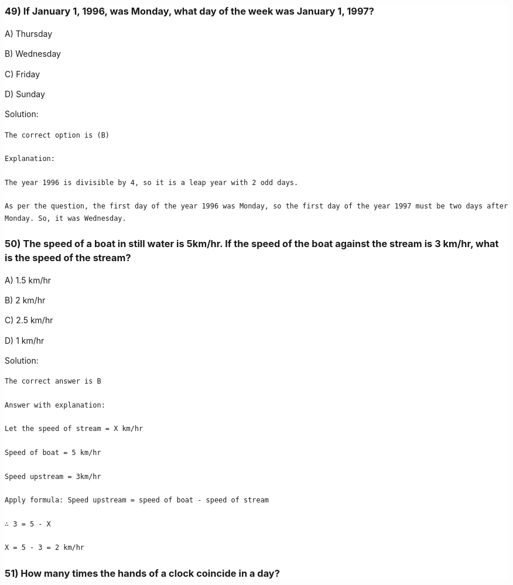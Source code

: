 ### 49) If January 1, 1996, was Monday, what day of the week was January 1, 1997?

A) Thursday

B) Wednesday

C) Friday

D) Sunday

Solution: 
```
The correct option is (B)

Explanation:

The year 1996 is divisible by 4, so it is a leap year with 2 odd days.

As per the question, the first day of the year 1996 was Monday, so the first day of the year 1997 must be two days after Monday. So, it was Wednesday.
```

### 50) The speed of a boat in still water is 5km/hr. If the speed of the boat against the stream is 3 km/hr, what is the speed of the stream?

A) 1.5 km/hr

B) 2 km/hr

C) 2.5 km/hr

D) 1 km/hr

Solution:
```
The correct answer is B

Answer with explanation:

Let the speed of stream = X km/hr

Speed of boat = 5 km/hr

Speed upstream = 3km/hr

Apply formula: Speed upstream = speed of boat - speed of stream

∴ 3 = 5 - X

X = 5 - 3 = 2 km/hr
```

### 51)  How many times the hands of a clock coincide in a day?
